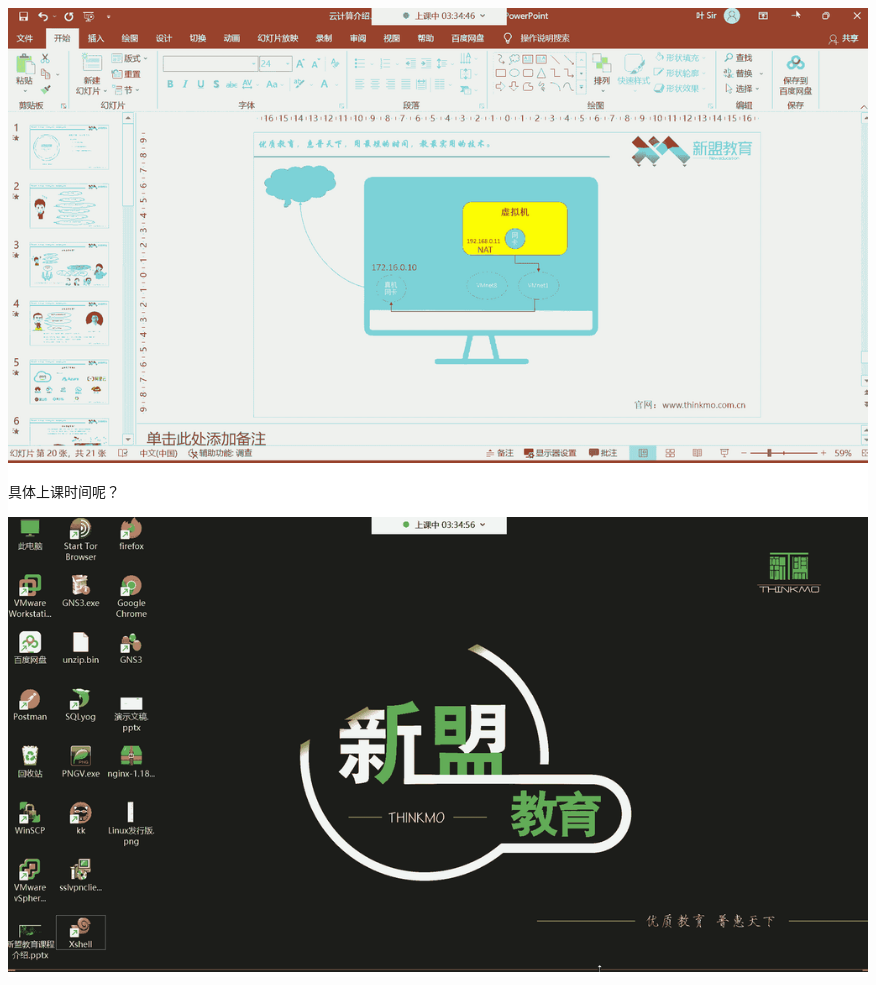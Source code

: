 ![](img/132a6fd65219ea339d91cda1d51d1090_45.png)

具体上课时间呢？

![](img/132a6fd65219ea339d91cda1d51d1090_47.png)
